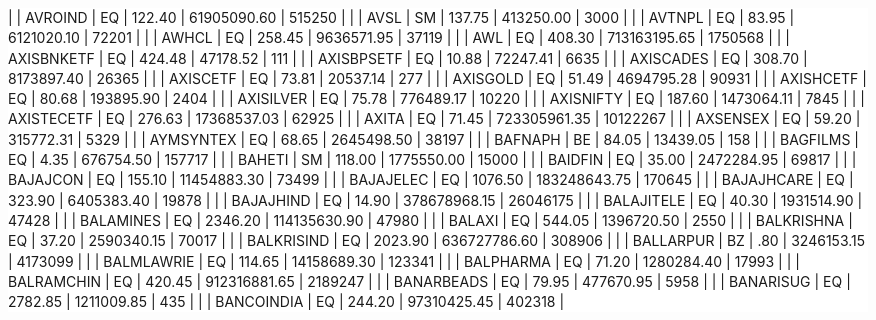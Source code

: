 |  | AVROIND | EQ | 122.40 | 61905090.60 | 515250 |
|  | AVSL | SM | 137.75 | 413250.00 | 3000 |
|  | AVTNPL | EQ | 83.95 | 6121020.10 | 72201 |
|  | AWHCL | EQ | 258.45 | 9636571.95 | 37119 |
|  | AWL | EQ | 408.30 | 713163195.65 | 1750568 |
|  | AXISBNKETF | EQ | 424.48 | 47178.52 | 111 |
|  | AXISBPSETF | EQ | 10.88 | 72247.41 | 6635 |
|  | AXISCADES | EQ | 308.70 | 8173897.40 | 26365 |
|  | AXISCETF | EQ | 73.81 | 20537.14 | 277 |
|  | AXISGOLD | EQ | 51.49 | 4694795.28 | 90931 |
|  | AXISHCETF | EQ | 80.68 | 193895.90 | 2404 |
|  | AXISILVER | EQ | 75.78 | 776489.17 | 10220 |
|  | AXISNIFTY | EQ | 187.60 | 1473064.11 | 7845 |
|  | AXISTECETF | EQ | 276.63 | 17368537.03 | 62925 |
|  | AXITA | EQ | 71.45 | 723305961.35 | 10122267 |
|  | AXSENSEX | EQ | 59.20 | 315772.31 | 5329 |
|  | AYMSYNTEX | EQ | 68.65 | 2645498.50 | 38197 |
|  | BAFNAPH | BE | 84.05 | 13439.05 | 158 |
|  | BAGFILMS | EQ | 4.35 | 676754.50 | 157717 |
|  | BAHETI | SM | 118.00 | 1775550.00 | 15000 |
|  | BAIDFIN | EQ | 35.00 | 2472284.95 | 69817 |
|  | BAJAJCON | EQ | 155.10 | 11454883.30 | 73499 |
|  | BAJAJELEC | EQ | 1076.50 | 183248643.75 | 170645 |
|  | BAJAJHCARE | EQ | 323.90 | 6405383.40 | 19878 |
|  | BAJAJHIND | EQ | 14.90 | 378678968.15 | 26046175 |
|  | BALAJITELE | EQ | 40.30 | 1931514.90 | 47428 |
|  | BALAMINES | EQ | 2346.20 | 114135630.90 | 47980 |
|  | BALAXI | EQ | 544.05 | 1396720.50 | 2550 |
|  | BALKRISHNA | EQ | 37.20 | 2590340.15 | 70017 |
|  | BALKRISIND | EQ | 2023.90 | 636727786.60 | 308906 |
|  | BALLARPUR | BZ | .80 | 3246153.15 | 4173099 |
|  | BALMLAWRIE | EQ | 114.65 | 14158689.30 | 123341 |
|  | BALPHARMA | EQ | 71.20 | 1280284.40 | 17993 |
|  | BALRAMCHIN | EQ | 420.45 | 912316881.65 | 2189247 |
|  | BANARBEADS | EQ | 79.95 | 477670.95 | 5958 |
|  | BANARISUG | EQ | 2782.85 | 1211009.85 | 435 |
|  | BANCOINDIA | EQ | 244.20 | 97310425.45 | 402318 |